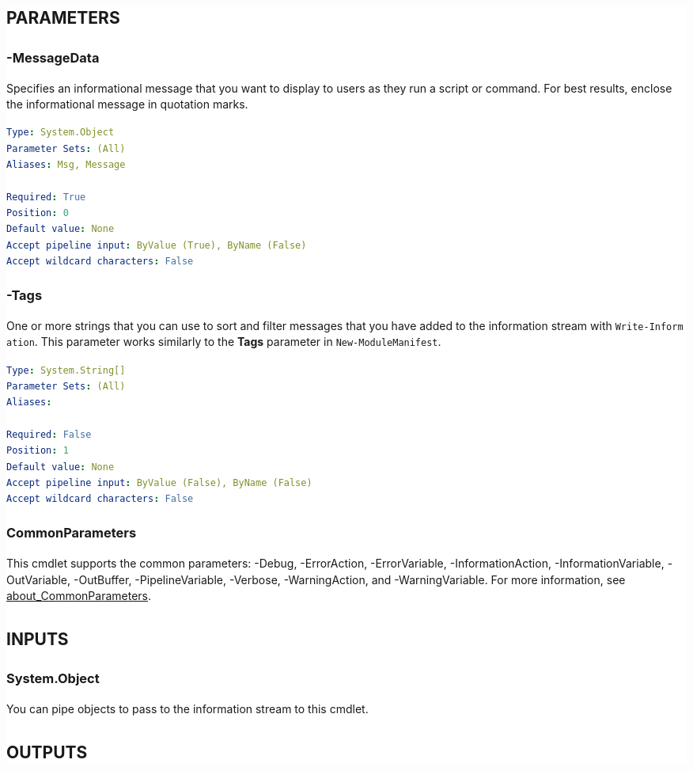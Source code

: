 ## PARAMETERS

### -MessageData

Specifies an informational message that you want to display to users as they run a script or
command. For best results, enclose the informational message in quotation marks.

```yaml
Type: System.Object
Parameter Sets: (All)
Aliases: Msg, Message

Required: True
Position: 0
Default value: None
Accept pipeline input: ByValue (True), ByName (False)
Accept wildcard characters: False
```

### -Tags

One or more strings that you can use to sort and filter messages that you have added to the
information stream with `Write-Information`. This parameter works similarly to the **Tags**
parameter in `New-ModuleManifest`.

```yaml
Type: System.String[]
Parameter Sets: (All)
Aliases:

Required: False
Position: 1
Default value: None
Accept pipeline input: ByValue (False), ByName (False)
Accept wildcard characters: False
```

### CommonParameters

This cmdlet supports the common parameters: -Debug, -ErrorAction, -ErrorVariable,
-InformationAction, -InformationVariable, -OutVariable, -OutBuffer, -PipelineVariable, -Verbose,
-WarningAction, and -WarningVariable. For more information, see
[about_CommonParameters](https://go.microsoft.com/fwlink/?LinkID=113216).

## INPUTS

### System.Object

You can pipe objects to pass to the information stream to this cmdlet.

## OUTPUTS
